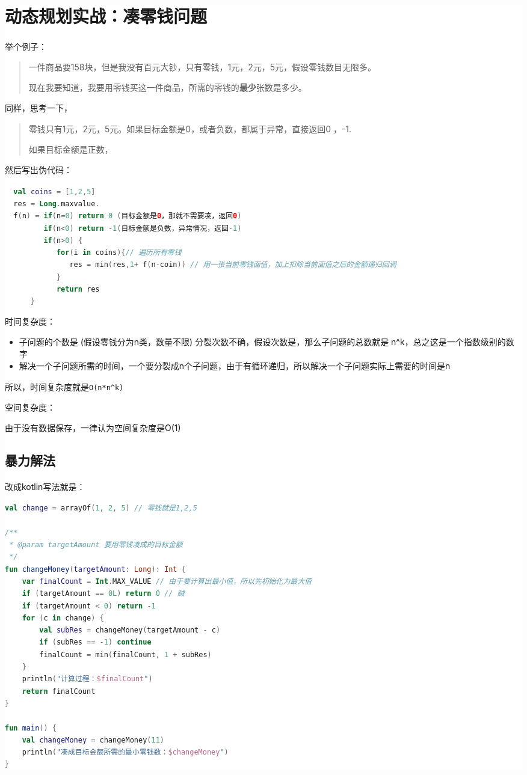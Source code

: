 # 动态规划实战：凑零钱问题

举个例子：

> 一件商品要158块，但是我没有百元大钞，只有零钱，1元，2元，5元，假设零钱数目无限多。
>
> 现在我要知道，我要用零钱买这一件商品，所需的零钱的**最少**张数是多少。

同样，思考一下，

> 零钱只有1元，2元，5元。如果目标金额是0，或者负数，都属于异常，直接返回0 ，-1.
>
> 如果目标金额是正数，

然后写出伪代码：

```kotlin
  val coins = [1,2,5]
  res = Long.maxvalue.
  f(n) = if(n=0) return 0 (目标金额是0，那就不需要凑，返回0)
         if(n<0) return -1(目标金额是负数，异常情况，返回-1)
         if(n>0) {
            for(i in coins){// 遍历所有零钱 
               res = min(res,1+ f(n-coin)) // 用一张当前零钱面值，加上扣除当前面值之后的金额递归回调
            }
            return res
      }
```

时间复杂度：

- 子问题的个数是 (假设零钱分为n类，数量不限) 分裂次数不确，假设次数是，那么子问题的总数就是 n^k，总之这是一个指数级别的数字
- 解决一个子问题所需的时间，一个要分裂成n个子问题，由于有循环递归，所以解决一个子问题实际上需要的时间是n

所以，时间复杂度就是`O(n*n^k)`

空间复杂度：

由于没有数据保存，一律认为空间复杂度是O(1)

## 暴力解法

改成kotlin写法就是：

```kotlin
val change = arrayOf(1, 2, 5) // 零钱就是1,2,5

/**
 * @param targetAmount 要用零钱凑成的目标金额
 */
fun changeMoney(targetAmount: Long): Int {
    var finalCount = Int.MAX_VALUE // 由于要计算出最小值，所以先初始化为最大值
    if (targetAmount == 0L) return 0 // 贼
    if (targetAmount < 0) return -1
    for (c in change) {
        val subRes = changeMoney(targetAmount - c)
        if (subRes == -1) continue
        finalCount = min(finalCount, 1 + subRes)
    }
    println("计算过程：$finalCount")
    return finalCount
}

fun main() {
    val changeMoney = changeMoney(11)
    println("凑成目标金额所需的最小零钱数：$changeMoney")
}
```